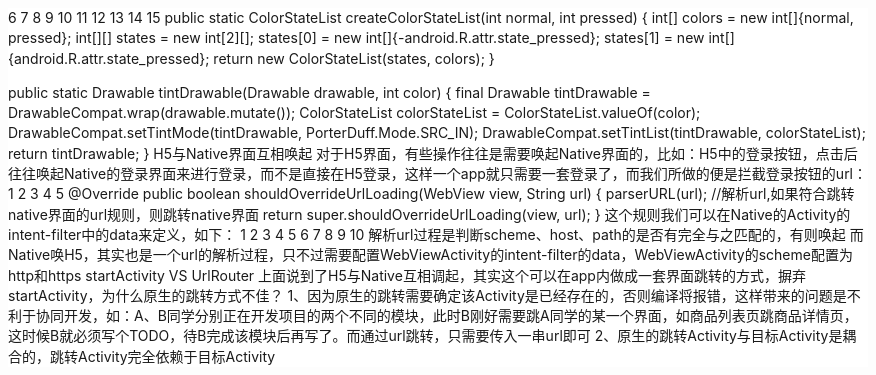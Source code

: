 6
7
8
9
10
11
12
13
14
15	public static ColorStateList createColorStateList(int normal, int pressed) {
    int[] colors = new int[]{normal, pressed};
    int[][] states = new int[2][];
    states[0] = new int[]{-android.R.attr.state_pressed};
    states[1] = new int[]{android.R.attr.state_pressed};
    return new ColorStateList(states, colors);
}

public static Drawable tintDrawable(Drawable drawable, int color) {
    final Drawable tintDrawable = DrawableCompat.wrap(drawable.mutate());
    ColorStateList colorStateList = ColorStateList.valueOf(color);
    DrawableCompat.setTintMode(tintDrawable, PorterDuff.Mode.SRC_IN);
    DrawableCompat.setTintList(tintDrawable, colorStateList);
    return tintDrawable;
}
H5与Native界面互相唤起
对于H5界面，有些操作往往是需要唤起Native界面的，比如：H5中的登录按钮，点击后往往唤起Native的登录界面来进行登录，而不是直接在H5登录，这样一个app就只需要一套登录了，而我们所做的便是拦截登录按钮的url：
1
2
3
4
5	@Override
public boolean shouldOverrideUrlLoading(WebView view, String url) {
    parserURL(url); //解析url,如果符合跳转native界面的url规则，则跳转native界面
    return super.shouldOverrideUrlLoading(view, url);
}
这个规则我们可以在Native的Activity的intent-filter中的data来定义，如下：
1
2
3
4
5
6
7
8
9
10	<activity android:name=".LoginActivity">
    <intent-filter>
        <action android:name="android.intent.action.VIEW"/>
        <category android:name="android.intent.category.DEFAULT"/>
        <data
            android:host="native"
            android:path="/login"
            android:scheme="activity"/>
    </intent-filter>
</activity>
解析url过程是判断scheme、host、path的是否有完全与之匹配的，有则唤起
而Native唤H5，其实也是一个url的解析过程，只不过需要配置WebViewActivity的intent-filter的data，WebViewActivity的scheme配置为http和https
startActivity VS UrlRouter
上面说到了H5与Native互相调起，其实这个可以在app内做成一套界面跳转的方式，摒弃startActivity，为什么原生的跳转方式不佳？
1、因为原生的跳转需要确定该Activity是已经存在的，否则编译将报错，这样带来的问题是不利于协同开发，如：A、B同学分别正在开发项目的两个不同的模块，此时B刚好需要跳A同学的某一个界面，如商品列表页跳商品详情页，这时候B就必须写个TODO，待B完成该模块后再写了。而通过url跳转，只需要传入一串url即可
2、原生的跳转Activity与目标Activity是耦合的，跳转Activity完全依赖于目标Activity